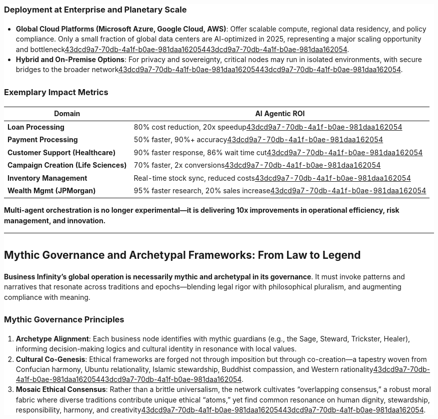### Deployment at Enterprise and Planetary Scale

- **Global Cloud Platforms (Microsoft Azure, Google Cloud, AWS)**: Offer scalable compute, regional data residency, and policy compliance. Only a small fraction of global data centers are AI-optimized in 2025, representing a major scaling opportunity and bottleneck[43dcd9a7-70db-4a1f-b0ae-981daa162054](https://cloud.google.com/resources/content/state-of-ai-infrastructure?citationMarker=43dcd9a7-70db-4a1f-b0ae-981daa162054 "16")[43dcd9a7-70db-4a1f-b0ae-981daa162054](https://research.aimultiple.com/ai-infrastructure-companies/?citationMarker=43dcd9a7-70db-4a1f-b0ae-981daa162054 "17").
- **Hybrid and On-Premise Options**: For privacy and sovereignty, critical nodes may run in isolated environments, with secure bridges to the broader network[43dcd9a7-70db-4a1f-b0ae-981daa162054](https://www.ibm.com/think/insights/foundation-scalable-enterprise-ai?citationMarker=43dcd9a7-70db-4a1f-b0ae-981daa162054 "27")[43dcd9a7-70db-4a1f-b0ae-981daa162054](https://research.aimultiple.com/ai-infrastructure-companies/?citationMarker=43dcd9a7-70db-4a1f-b0ae-981daa162054 "17").

### Exemplary Impact Metrics

| Domain                      | AI Agentic ROI                                      |
|-----------------------------|-----------------------------------------------------|
| **Loan Processing**         | 80% cost reduction, 20x speedup[43dcd9a7-70db-4a1f-b0ae-981daa162054](https://www.multimodal.dev/post/useful-ai-agent-case-studies?citationMarker=43dcd9a7-70db-4a1f-b0ae-981daa162054 "26")            |
| **Payment Processing**      | 50% faster, 90%+ accuracy[43dcd9a7-70db-4a1f-b0ae-981daa162054](https://www.multimodal.dev/post/useful-ai-agent-case-studies?citationMarker=43dcd9a7-70db-4a1f-b0ae-981daa162054 "26")                  |
| **Customer Support (Healthcare)** | 90% faster response, 86% wait time cut[43dcd9a7-70db-4a1f-b0ae-981daa162054](https://www.multimodal.dev/post/useful-ai-agent-case-studies?citationMarker=43dcd9a7-70db-4a1f-b0ae-981daa162054 "26")|
| **Campaign Creation (Life Sciences)**| 70% faster, 2x conversions[43dcd9a7-70db-4a1f-b0ae-981daa162054](https://www.multimodal.dev/post/useful-ai-agent-case-studies?citationMarker=43dcd9a7-70db-4a1f-b0ae-981daa162054 "26")        |
| **Inventory Management**    | Real-time stock sync, reduced costs[43dcd9a7-70db-4a1f-b0ae-981daa162054](https://www.multimodal.dev/post/useful-ai-agent-case-studies?citationMarker=43dcd9a7-70db-4a1f-b0ae-981daa162054 "26")         |
| **Wealth Mgmt (JPMorgan)**  | 95% faster research, 20% sales increase[43dcd9a7-70db-4a1f-b0ae-981daa162054](https://www.multimodal.dev/post/useful-ai-agent-case-studies?citationMarker=43dcd9a7-70db-4a1f-b0ae-981daa162054 "26")     |

**Multi-agent orchestration is no longer experimental—it is delivering 10x improvements in operational efficiency, risk management, and innovation.**

---

## Mythic Governance and Archetypal Frameworks: From Law to Legend

**Business Infinity’s global operation is necessarily mythic and archetypal in its governance**. It must invoke patterns and narratives that resonate across traditions and epochs—blending legal rigor with philosophical pluralism, and augmenting compliance with meaning.

### Mythic Governance Principles

1. **Archetype Alignment**: Each business node identifies with mythic guardians (e.g., the Sage, Steward, Trickster, Healer), informing decision-making logics and cultural identity in resonance with local values.
2. **Cultural Co-Genesis**: Ethical frameworks are forged not through imposition but through co-creation—a tapestry woven from Confucian harmony, Ubuntu relationality, Islamic stewardship, Buddhist compassion, and Western rationality[43dcd9a7-70db-4a1f-b0ae-981daa162054](https://arxiv.org/pdf/2505.21542?citationMarker=43dcd9a7-70db-4a1f-b0ae-981daa162054 "13")[43dcd9a7-70db-4a1f-b0ae-981daa162054](https://link.springer.com/article/10.1007/s13347-020-00402-x?citationMarker=43dcd9a7-70db-4a1f-b0ae-981daa162054 "14").
3. **Mosaic Ethical Consensus**: Rather than a brittle universalism, the network cultivates “overlapping consensus,” a robust moral fabric where diverse traditions contribute unique ethical “atoms,” yet find common resonance on human dignity, stewardship, responsibility, harmony, and creativity[43dcd9a7-70db-4a1f-b0ae-981daa162054](https://link.springer.com/article/10.1007/s13347-020-00402-x?citationMarker=43dcd9a7-70db-4a1f-b0ae-981daa162054 "14")[43dcd9a7-70db-4a1f-b0ae-981daa162054](https://arxiv.org/pdf/2505.21542?citationMarker=43dcd9a7-70db-4a1f-b0ae-981daa162054 "13").
